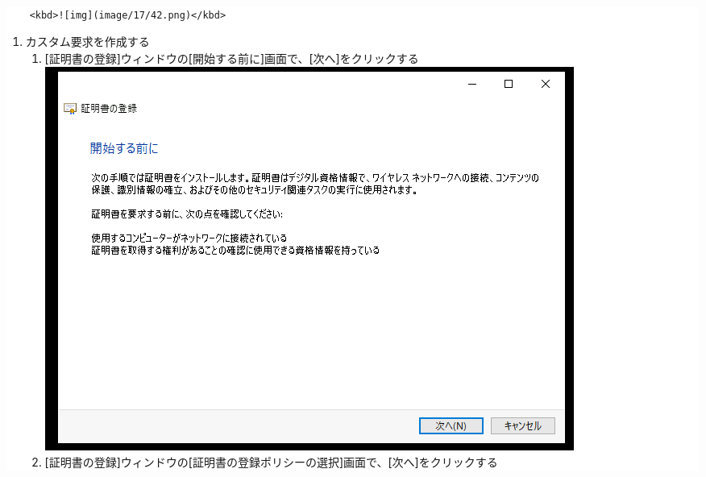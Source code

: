         <kbd>![img](image/17/42.png)</kbd> 

1. カスタム要求を作成する  
    1. [証明書の登録]ウィンドウの[開始する前に]画面で、[次へ]をクリックする  
        <kbd>![img](image/17/42.png)</kbd> 
    1. [証明書の登録]ウィンドウの[証明書の登録ポリシーの選択]画面で、[次へ]をクリックする  